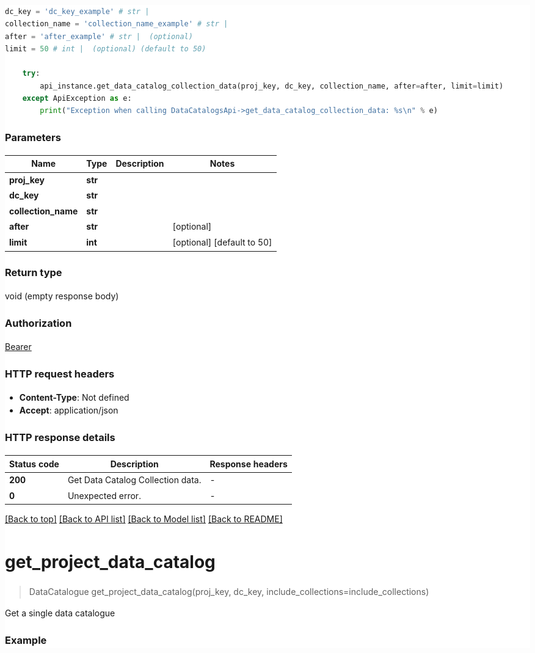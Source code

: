 ```python
dc_key = 'dc_key_example' # str | 
collection_name = 'collection_name_example' # str | 
after = 'after_example' # str |  (optional)
limit = 50 # int |  (optional) (default to 50)

    try:
        api_instance.get_data_catalog_collection_data(proj_key, dc_key, collection_name, after=after, limit=limit)
    except ApiException as e:
        print("Exception when calling DataCatalogsApi->get_data_catalog_collection_data: %s\n" % e)
```

### Parameters

Name | Type | Description  | Notes
------------- | ------------- | ------------- | -------------
 **proj_key** | **str**|  | 
 **dc_key** | **str**|  | 
 **collection_name** | **str**|  | 
 **after** | **str**|  | [optional] 
 **limit** | **int**|  | [optional] [default to 50]

### Return type

void (empty response body)

### Authorization

[Bearer](../README.md#Bearer)

### HTTP request headers

 - **Content-Type**: Not defined
 - **Accept**: application/json

### HTTP response details
| Status code | Description | Response headers |
|-------------|-------------|------------------|
**200** | Get Data Catalog Collection data. |  -  |
**0** | Unexpected error. |  -  |

[[Back to top]](#) [[Back to API list]](../README.md#documentation-for-api-endpoints) [[Back to Model list]](../README.md#documentation-for-models) [[Back to README]](../README.md)

# **get_project_data_catalog**
> DataCatalogue get_project_data_catalog(proj_key, dc_key, include_collections=include_collections)



Get a single data catalogue

### Example
